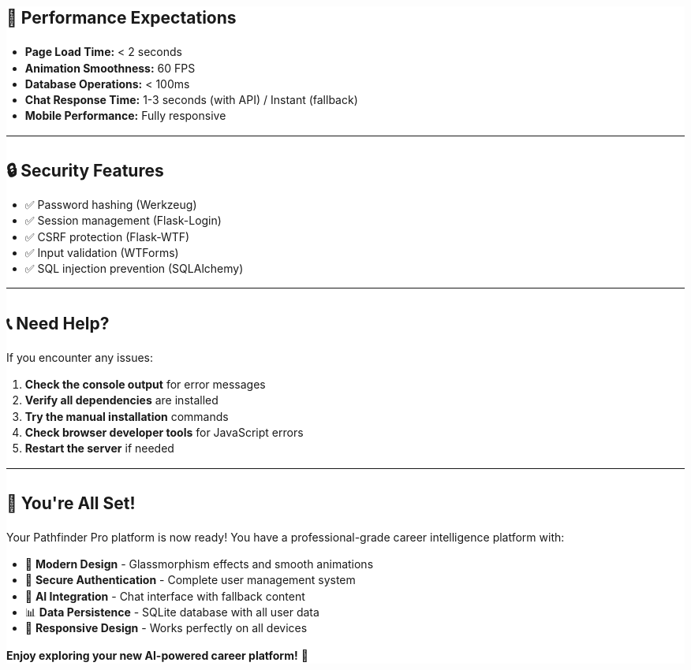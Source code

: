 
## 🎯 **Performance Expectations**

- **Page Load Time:** < 2 seconds
- **Animation Smoothness:** 60 FPS
- **Database Operations:** < 100ms
- **Chat Response Time:** 1-3 seconds (with API) / Instant (fallback)
- **Mobile Performance:** Fully responsive

---

## 🔒 **Security Features**

- ✅ Password hashing (Werkzeug)
- ✅ Session management (Flask-Login)
- ✅ CSRF protection (Flask-WTF)
- ✅ Input validation (WTForms)
- ✅ SQL injection prevention (SQLAlchemy)

---

## 📞 **Need Help?**

If you encounter any issues:

1. **Check the console output** for error messages
2. **Verify all dependencies** are installed
3. **Try the manual installation** commands
4. **Check browser developer tools** for JavaScript errors
5. **Restart the server** if needed

---

## 🎉 **You're All Set!**

Your Pathfinder Pro platform is now ready! You have a professional-grade career intelligence platform with:

- 🎨 **Modern Design** - Glassmorphism effects and smooth animations
- 🔐 **Secure Authentication** - Complete user management system
- 🤖 **AI Integration** - Chat interface with fallback content
- 📊 **Data Persistence** - SQLite database with all user data
- 📱 **Responsive Design** - Works perfectly on all devices

**Enjoy exploring your new AI-powered career platform!** 🚀 